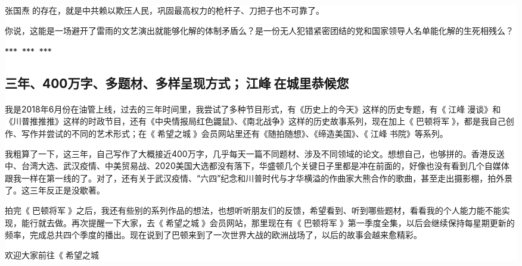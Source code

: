   <ok href="/term/55683">
   张国焘
  </ok>
  的存在，就是中共赖以欺压人民，巩固最高权力的枪杆子、刀把子也不可靠了。
 </p>
 <p>
  你说，这能是一场避开了雷雨的文艺演出就能够化解的体制矛盾么？是一份无人犯错紧密团结的党和国家领导人名单能化解的生死相残么？
 </p>
 <p>
  ***  ***  ***
 </p>
 <h2>
  三年、400万字、多题材、多样呈现方式；
  <ok href="/term/3461">
   江峰
  </ok>
  在城里恭候您
 </h2>
 <p>
  我是2018年6月份在油管上线，过去的三年时间里，我尝试了多种节目形式，有《历史上的今天》这样的历史专题，有《
  <ok href="/term/3461">
   江峰
  </ok>
  漫谈》和《川普推推推》这样的时政节目，还有《中央情报局红色鼹鼠》、《南北战争》这样的历史故事系列，现在加上《
  <ok href="/term/4392">
   巴顿将军
  </ok>
  》，都是我自己创作、写作并尝试的不同的艺术形式；在《
  <ok href="/term/419401">
   希望之城
  </ok>
  》会员网站里还有《随拍随想》、《缔造美国》、《
  <ok href="/term/3461">
   江峰
  </ok>
  书院》等系列。
 </p>
 <div class="AD_Embed__Wrap-sc-1xslmin-0 igMuqX module desktop">
  <div>
  </div>
 </div>
 <p>
  我粗算了一下，这三年，自己写作了大概接近400万字，几乎每天一篇不同题材、涉及不同领域的论文。想想自己，也够拼的。香港反送中、台湾大选、武汉疫情、中美贸易战、2020美国大选都没有落下，华盛顿几个关键日子里都是冲在前面的，好像也没有看到几个自媒体跟我一样在第一线的了。对了，还有关于武汉疫情、“六四”纪念和川普时代与才华横溢的作曲家大熊合作的歌曲，甚至走出摄影棚，拍外景了。这三年反正是没歇著。
 </p>
 <p>
  拍完《
  <ok href="/term/4392">
   巴顿将军
  </ok>
  》之后，我还有些别的系列作品的想法，也想听听朋友们的反馈，希望看到、听到哪些题材，看看我的个人能力能不能实现，能行就去做。再次提醒一下大家，去《
  <ok href="/term/419401">
   希望之城
  </ok>
  》会员网站，那里现在有《
  <ok href="/term/4392">
   巴顿将军
  </ok>
  》第一季度全集，以后会继续保持每星期更新的频率，完成总共四个季度的播出。现在说到了巴顿来到了一次世界大战的欧洲战场了，以后的故事会越来愈精彩。
 </p>
 <p>
  欢迎大家前往《
  <ok href="/term/419401">
   希望之城